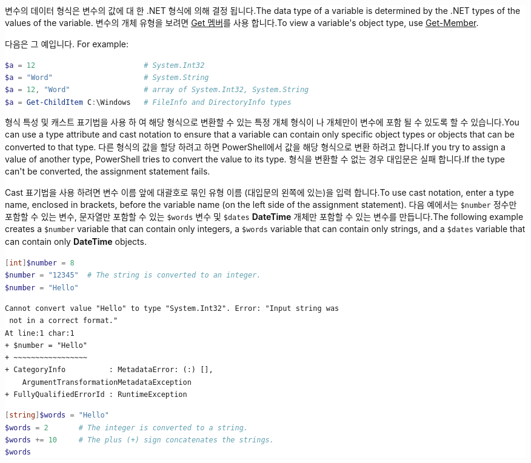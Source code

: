 <span data-ttu-id="3beef-150">변수의 데이터 형식은 변수의 값에 대 한 .NET 형식에 의해 결정 됩니다.</span><span class="sxs-lookup"><span data-stu-id="3beef-150">The data type of a variable is determined by the .NET types of the values of the variable.</span></span> <span data-ttu-id="3beef-151">변수의 개체 유형을 보려면 [Get 멤버](xref:Microsoft.PowerShell.Utility.Get-Member)를 사용 합니다.</span><span class="sxs-lookup"><span data-stu-id="3beef-151">To view a variable's object type, use [Get-Member](xref:Microsoft.PowerShell.Utility.Get-Member).</span></span>

<span data-ttu-id="3beef-152">다음은 그 예입니다. </span><span class="sxs-lookup"><span data-stu-id="3beef-152">For example:</span></span>

```powershell
$a = 12                         # System.Int32
$a = "Word"                     # System.String
$a = 12, "Word"                 # array of System.Int32, System.String
$a = Get-ChildItem C:\Windows   # FileInfo and DirectoryInfo types
```

<span data-ttu-id="3beef-153">형식 특성 및 캐스트 표기법을 사용 하 여 해당 형식으로 변환할 수 있는 특정 개체 형식이 나 개체만이 변수에 포함 될 수 있도록 할 수 있습니다.</span><span class="sxs-lookup"><span data-stu-id="3beef-153">You can use a type attribute and cast notation to ensure that a variable can contain only specific object types or objects that can be converted to that type.</span></span> <span data-ttu-id="3beef-154">다른 형식의 값을 할당 하려고 하면 PowerShell에서 값을 해당 형식으로 변환 하려고 합니다.</span><span class="sxs-lookup"><span data-stu-id="3beef-154">If you try to assign a value of another type, PowerShell tries to convert the value to its type.</span></span> <span data-ttu-id="3beef-155">형식을 변환할 수 없는 경우 대입문은 실패 합니다.</span><span class="sxs-lookup"><span data-stu-id="3beef-155">If the type can't be converted, the assignment statement fails.</span></span>

<span data-ttu-id="3beef-156">Cast 표기법을 사용 하려면 변수 이름 앞에 대괄호로 묶인 유형 이름 (대입문의 왼쪽에 있는)을 입력 합니다.</span><span class="sxs-lookup"><span data-stu-id="3beef-156">To use cast notation, enter a type name, enclosed in brackets, before the variable name (on the left side of the assignment statement).</span></span> <span data-ttu-id="3beef-157">다음 예에서는 `$number` 정수만 포함할 수 있는 변수, 문자열만 포함할 수 있는 `$words` 변수 및 `$dates` **DateTime** 개체만 포함할 수 있는 변수를 만듭니다.</span><span class="sxs-lookup"><span data-stu-id="3beef-157">The following example creates a `$number` variable that can contain only integers, a `$words` variable that can contain only strings, and a `$dates` variable that can contain only **DateTime** objects.</span></span>

```powershell
[int]$number = 8
$number = "12345"  # The string is converted to an integer.
$number = "Hello"
```

```Output
Cannot convert value "Hello" to type "System.Int32". Error: "Input string was
 not in a correct format."
At line:1 char:1
+ $number = "Hello"
+ ~~~~~~~~~~~~~~~~~
+ CategoryInfo          : MetadataError: (:) [],
    ArgumentTransformationMetadataException
+ FullyQualifiedErrorId : RuntimeException
```

```powershell
[string]$words = "Hello"
$words = 2       # The integer is converted to a string.
$words += 10     # The plus (+) sign concatenates the strings.
$words
```
